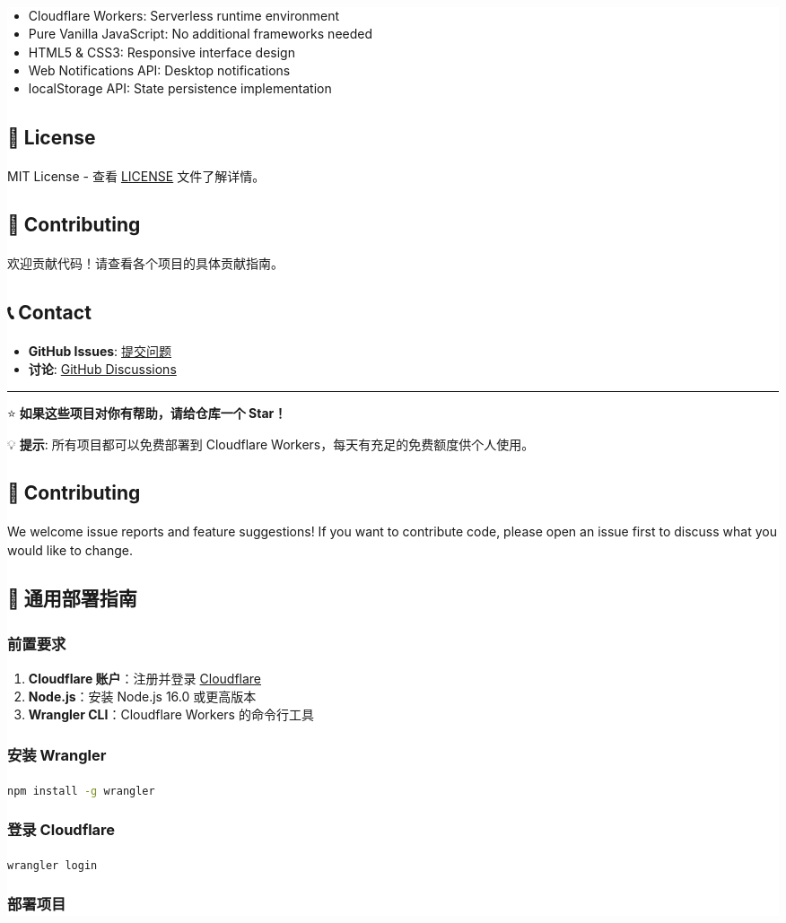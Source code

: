 - Cloudflare Workers: Serverless runtime environment
- Pure Vanilla JavaScript: No additional frameworks needed
- HTML5 & CSS3: Responsive interface design
- Web Notifications API: Desktop notifications
- localStorage API: State persistence implementation

## 📝 License

MIT License - 查看 [LICENSE](LICENSE) 文件了解详情。

## 🤝 Contributing

欢迎贡献代码！请查看各个项目的具体贡献指南。

## 📞 Contact

- **GitHub Issues**: [提交问题](https://github.com/zgx/cf-workers/issues)
- **讨论**: [GitHub Discussions](https://github.com/zgx/cf-workers/discussions)

---

⭐ **如果这些项目对你有帮助，请给仓库一个 Star！**

💡 **提示**: 所有项目都可以免费部署到 Cloudflare Workers，每天有充足的免费额度供个人使用。

## 🤝 Contributing

We welcome issue reports and feature suggestions! If you want to contribute code, please open an issue first to discuss what you would like to change.

## 🚀 通用部署指南

### 前置要求

1. **Cloudflare 账户**：注册并登录 [Cloudflare](https://dash.cloudflare.com/)
2. **Node.js**：安装 Node.js 16.0 或更高版本
3. **Wrangler CLI**：Cloudflare Workers 的命令行工具

### 安装 Wrangler

```bash
npm install -g wrangler
```

### 登录 Cloudflare

```bash
wrangler login
```

### 部署项目
